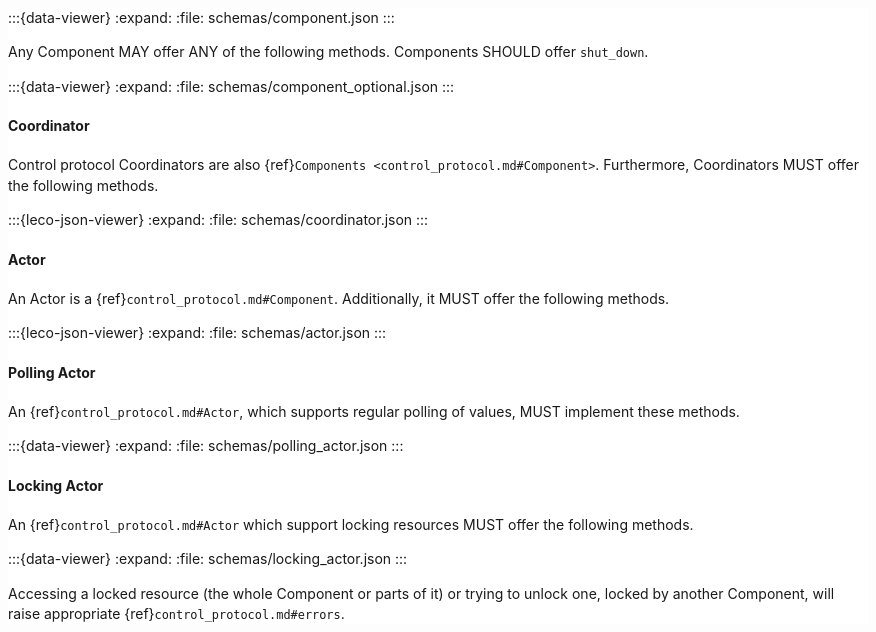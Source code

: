 :::{data-viewer}
:expand:
:file: schemas/component.json
:::

Any Component MAY offer ANY of the following methods.
Components SHOULD offer ``shut_down``.

:::{data-viewer}
:expand:
:file: schemas/component_optional.json
:::


#### Coordinator

Control protocol Coordinators are also {ref}`Components <control_protocol.md#Component>`.
Furthermore, Coordinators MUST offer the following methods.

:::{leco-json-viewer}
:expand:
:file: schemas/coordinator.json
:::


#### Actor

An Actor is a {ref}`control_protocol.md#Component`.
Additionally, it MUST offer the following methods.

:::{leco-json-viewer}
:expand:
:file: schemas/actor.json
:::


#### Polling Actor

An {ref}`control_protocol.md#Actor`, which supports regular polling of values, MUST implement these methods.

:::{data-viewer}
:expand:
:file: schemas/polling_actor.json
:::


#### Locking Actor

An {ref}`control_protocol.md#Actor` which support locking resources MUST offer the following methods.

:::{data-viewer}
:expand:
:file: schemas/locking_actor.json
:::

Accessing a locked resource (the whole Component or parts of it) or trying to unlock one, locked by another Component, will raise appropriate {ref}`control_protocol.md#errors`.

